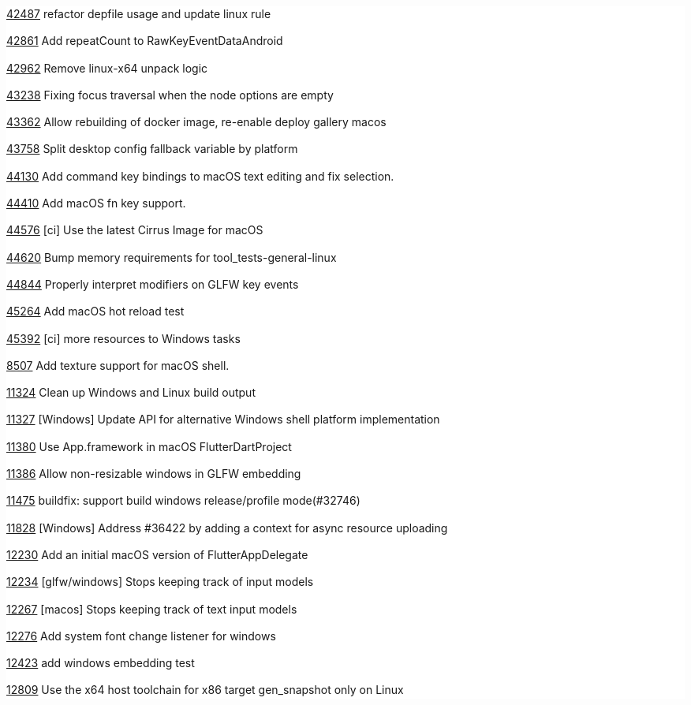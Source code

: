 [42487]({{site.github}}/flutter/flutter/pull/42487) refactor depfile usage and update linux rule

[42861]({{site.github}}/flutter/flutter/pull/42861) Add repeatCount to RawKeyEventDataAndroid

[42962]({{site.github}}/flutter/flutter/pull/42962) Remove linux-x64 unpack logic

[43238]({{site.github}}/flutter/flutter/pull/43238) Fixing focus traversal when the node options are empty

[43362]({{site.github}}/flutter/flutter/pull/43362) Allow rebuilding of docker image, re-enable deploy gallery macos

[43758]({{site.github}}/flutter/flutter/pull/43758) Split desktop config fallback variable by platform

[44130]({{site.github}}/flutter/flutter/pull/44130) Add command key bindings to macOS text editing and fix selection.

[44410]({{site.github}}/flutter/flutter/pull/44410) Add macOS fn key support.

[44576]({{site.github}}/flutter/flutter/pull/44576) [ci] Use the latest Cirrus Image for macOS

[44620]({{site.github}}/flutter/flutter/pull/44620) Bump memory requirements for tool_tests-general-linux

[44844]({{site.github}}/flutter/flutter/pull/44844) Properly interpret modifiers on GLFW key events

[45264]({{site.github}}/flutter/flutter/pull/45264) Add macOS hot reload test

[45392]({{site.github}}/flutter/flutter/pull/45392) [ci] more resources to Windows tasks

[8507]({{site.github}}/flutter/engine/pull/8507) Add texture support for macOS shell.

[11324]({{site.github}}/flutter/engine/pull/11324) Clean up Windows and Linux build output

[11327]({{site.github}}/flutter/engine/pull/11327) [Windows] Update API for alternative Windows shell platform implementation

[11380]({{site.github}}/flutter/engine/pull/11380) Use App.framework in macOS FlutterDartProject

[11386]({{site.github}}/flutter/engine/pull/11386) Allow non-resizable windows in GLFW embedding

[11475]({{site.github}}/flutter/engine/pull/11475) buildfix: support build windows release/profile mode(#32746)

[11828]({{site.github}}/flutter/engine/pull/11828) [Windows] Address #36422 by adding a context for async resource uploading

[12230]({{site.github}}/flutter/engine/pull/12230) Add an initial macOS version of FlutterAppDelegate

[12234]({{site.github}}/flutter/engine/pull/12234) [glfw/windows] Stops keeping track of input models

[12267]({{site.github}}/flutter/engine/pull/12267) [macos] Stops keeping track of text input models

[12276]({{site.github}}/flutter/engine/pull/12276) Add system font change listener for windows

[12423]({{site.github}}/flutter/engine/pull/12423) add windows embedding test

[12809]({{site.github}}/flutter/engine/pull/12809) Use the x64 host toolchain for x86 target gen_snapshot only on Linux

